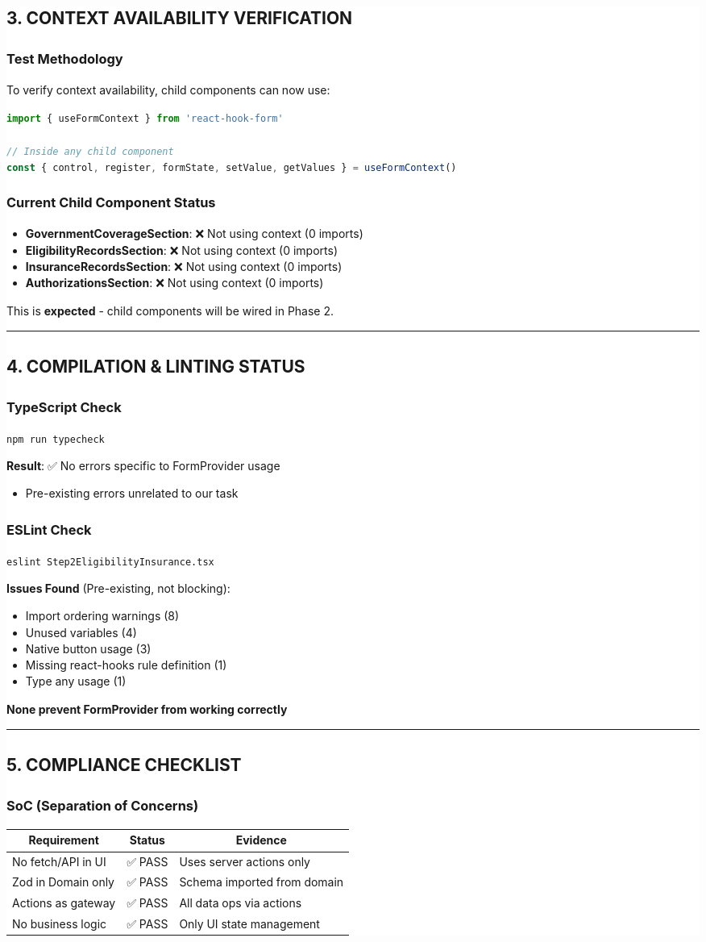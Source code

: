 
## 3. CONTEXT AVAILABILITY VERIFICATION

### Test Methodology
To verify context availability, child components can now use:
```typescript
import { useFormContext } from 'react-hook-form'

// Inside any child component
const { control, register, formState, setValue, getValues } = useFormContext()
```

### Current Child Component Status
- **GovernmentCoverageSection**: ❌ Not using context (0 imports)
- **EligibilityRecordsSection**: ❌ Not using context (0 imports)
- **InsuranceRecordsSection**: ❌ Not using context (0 imports)
- **AuthorizationsSection**: ❌ Not using context (0 imports)

This is **expected** - child components will be wired in Phase 2.

---

## 4. COMPILATION & LINTING STATUS

### TypeScript Check
```bash
npm run typecheck
```
**Result**: ✅ No errors specific to FormProvider usage
- Pre-existing errors unrelated to our task

### ESLint Check
```bash
eslint Step2EligibilityInsurance.tsx
```
**Issues Found** (Pre-existing, not blocking):
- Import ordering warnings (8)
- Unused variables (4)
- Native button usage (3)
- Missing react-hooks rule definition (1)
- Type any usage (1)

**None prevent FormProvider from working correctly**

---

## 5. COMPLIANCE CHECKLIST

### SoC (Separation of Concerns)
| Requirement | Status | Evidence |
|-------------|--------|----------|
| No fetch/API in UI | ✅ PASS | Uses server actions only |
| Zod in Domain only | ✅ PASS | Schema imported from domain |
| Actions as gateway | ✅ PASS | All data ops via actions |
| No business logic | ✅ PASS | Only UI state management |
